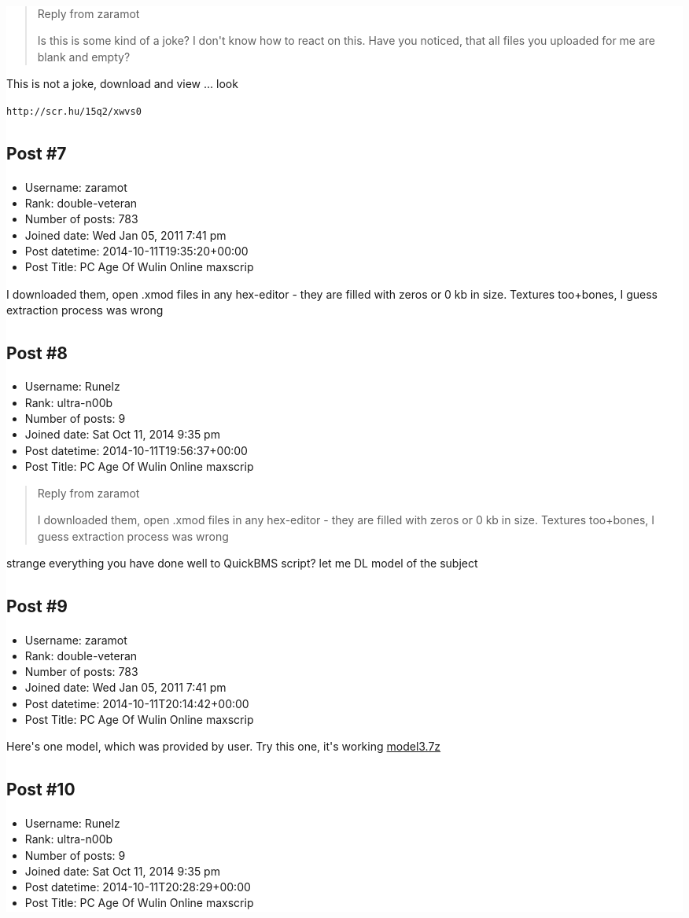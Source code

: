 > Reply from zaramot
>
> Is this is some kind of a joke? I don't know how to react on this. Have you noticed, that all files you uploaded for me are blank and empty?

This is not a joke, download and view ... look

```
http://scr.hu/15q2/xwvs0
```
## Post #7
- Username: zaramot
- Rank: double-veteran
- Number of posts: 783
- Joined date: Wed Jan 05, 2011 7:41 pm
- Post datetime: 2014-10-11T19:35:20+00:00
- Post Title: PC Age Of Wulin Online maxscrip

I downloaded them, open .xmod files in any hex-editor - they are filled with zeros or 0 kb in size. Textures too+bones, I guess extraction process was wrong
## Post #8
- Username: Runelz
- Rank: ultra-n00b
- Number of posts: 9
- Joined date: Sat Oct 11, 2014 9:35 pm
- Post datetime: 2014-10-11T19:56:37+00:00
- Post Title: PC Age Of Wulin Online maxscrip

> Reply from zaramot
>
> I downloaded them, open .xmod files in any hex-editor - they are filled with zeros or 0 kb in size. Textures too+bones, I guess extraction process was wrong

strange everything you have done well to QuickBMS script?
let me DL model of the subject
## Post #9
- Username: zaramot
- Rank: double-veteran
- Number of posts: 783
- Joined date: Wed Jan 05, 2011 7:41 pm
- Post datetime: 2014-10-11T20:14:42+00:00
- Post Title: PC Age Of Wulin Online maxscrip

Here's one model, which was provided by user. Try this one, it's working
[model3.7z](https://xentaxbackup.github.io/file/7921_model3.7z)
## Post #10
- Username: Runelz
- Rank: ultra-n00b
- Number of posts: 9
- Joined date: Sat Oct 11, 2014 9:35 pm
- Post datetime: 2014-10-11T20:28:29+00:00
- Post Title: PC Age Of Wulin Online maxscrip
